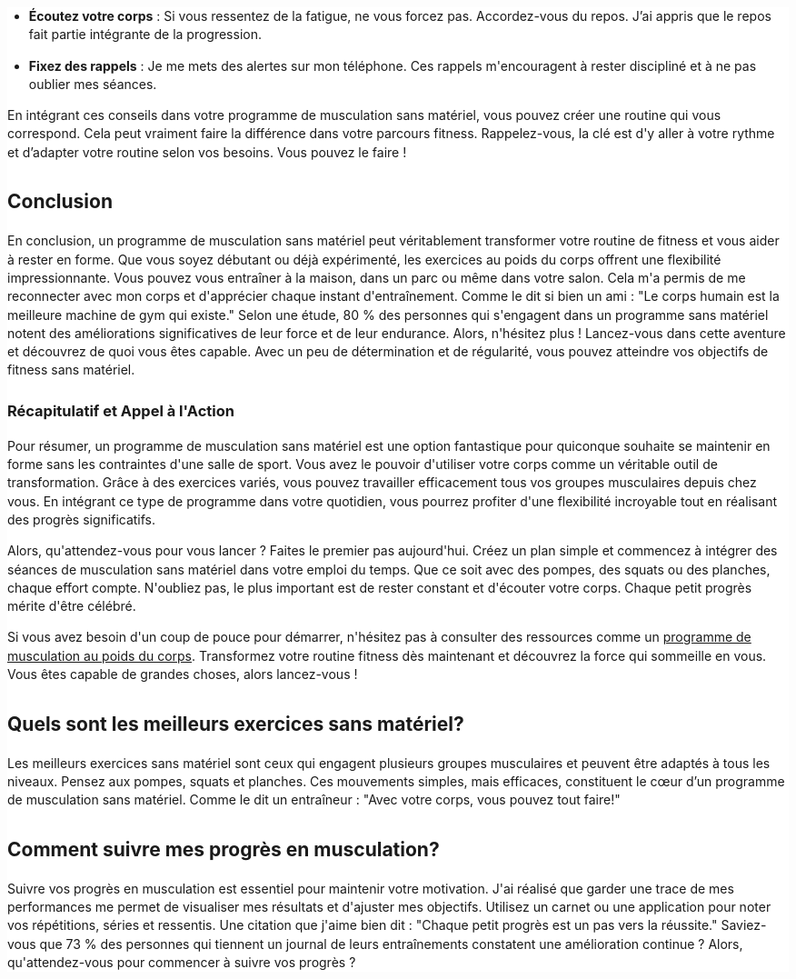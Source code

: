 -   **Écoutez votre corps** : Si vous ressentez de la fatigue, ne vous forcez pas. Accordez-vous du repos. J’ai appris que le repos fait partie intégrante de la progression.

-   **Fixez des rappels** : Je me mets des alertes sur mon téléphone. Ces rappels m'encouragent à rester discipliné et à ne pas oublier mes séances.

En intégrant ces conseils dans votre programme de musculation sans matériel, vous pouvez créer une routine qui vous correspond. Cela peut vraiment faire la différence dans votre parcours fitness. Rappelez-vous, la clé est d'y aller à votre rythme et d’adapter votre routine selon vos besoins. Vous pouvez le faire !

## Conclusion

En conclusion, un programme de musculation sans matériel peut véritablement transformer votre routine de fitness et vous aider à rester en forme. Que vous soyez débutant ou déjà expérimenté, les exercices au poids du corps offrent une flexibilité impressionnante. Vous pouvez vous entraîner à la maison, dans un parc ou même dans votre salon. Cela m'a permis de me reconnecter avec mon corps et d'apprécier chaque instant d'entraînement. Comme le dit si bien un ami : "Le corps humain est la meilleure machine de gym qui existe." Selon une étude, 80 % des personnes qui s'engagent dans un programme sans matériel notent des améliorations significatives de leur force et de leur endurance. Alors, n'hésitez plus ! Lancez-vous dans cette aventure et découvrez de quoi vous êtes capable. Avec un peu de détermination et de régularité, vous pouvez atteindre vos objectifs de fitness sans matériel.

### Récapitulatif et Appel à l'Action

Pour résumer, un programme de musculation sans matériel est une option fantastique pour quiconque souhaite se maintenir en forme sans les contraintes d'une salle de sport. Vous avez le pouvoir d'utiliser votre corps comme un véritable outil de transformation. Grâce à des exercices variés, vous pouvez travailler efficacement tous vos groupes musculaires depuis chez vous. En intégrant ce type de programme dans votre quotidien, vous pourrez profiter d'une flexibilité incroyable tout en réalisant des progrès significatifs.

Alors, qu'attendez-vous pour vous lancer ? Faites le premier pas aujourd'hui. Créez un plan simple et commencez à intégrer des séances de musculation sans matériel dans votre emploi du temps. Que ce soit avec des pompes, des squats ou des planches, chaque effort compte. N'oubliez pas, le plus important est de rester constant et d'écouter votre corps. Chaque petit progrès mérite d'être célébré.

Si vous avez besoin d'un coup de pouce pour démarrer, n'hésitez pas à consulter des ressources comme un [programme de musculation au poids du corps](programme-musculation-poids-du-corps-pdf). Transformez votre routine fitness dès maintenant et découvrez la force qui sommeille en vous. Vous êtes capable de grandes choses, alors lancez-vous !

## Quels sont les meilleurs exercices sans matériel?

Les meilleurs exercices sans matériel sont ceux qui engagent plusieurs groupes musculaires et peuvent être adaptés à tous les niveaux. Pensez aux pompes, squats et planches. Ces mouvements simples, mais efficaces, constituent le cœur d’un programme de musculation sans matériel. Comme le dit un entraîneur : "Avec votre corps, vous pouvez tout faire!"

## Comment suivre mes progrès en musculation?

Suivre vos progrès en musculation est essentiel pour maintenir votre motivation. J'ai réalisé que garder une trace de mes performances me permet de visualiser mes résultats et d'ajuster mes objectifs. Utilisez un carnet ou une application pour noter vos répétitions, séries et ressentis. Une citation que j'aime bien dit : "Chaque petit progrès est un pas vers la réussite." Saviez-vous que 73 % des personnes qui tiennent un journal de leurs entraînements constatent une amélioration continue ? Alors, qu'attendez-vous pour commencer à suivre vos progrès ?
